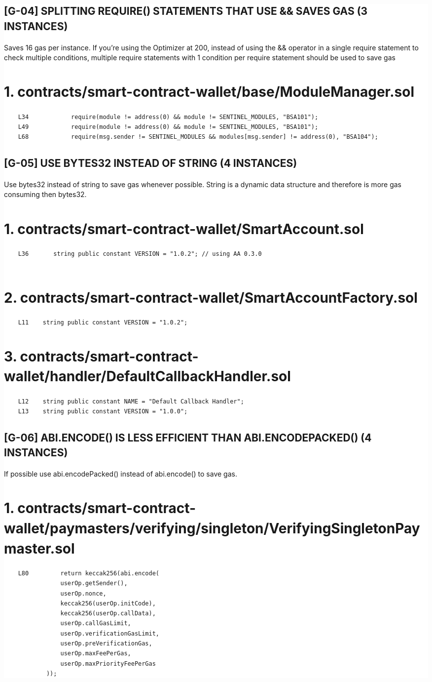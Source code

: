 
 ## [G-04] SPLITTING REQUIRE() STATEMENTS THAT USE && SAVES GAS  (3 INSTANCES)   
Saves 16 gas per instance. If you’re using the Optimizer at 200, instead of using the && operator in a single require statement to check multiple conditions, multiple require statements with 1 condition per require statement should be used to save gas
        
 # 1. contracts/smart-contract-wallet/base/ModuleManager.sol        
```
    L34            require(module != address(0) && module != SENTINEL_MODULES, "BSA101");
    L49            require(module != address(0) && module != SENTINEL_MODULES, "BSA101");
    L68            require(msg.sender != SENTINEL_MODULES && modules[msg.sender] != address(0), "BSA104");
```

 ## [G-05] USE BYTES32 INSTEAD OF STRING  (4 INSTANCES) 
Use bytes32 instead of string to save gas whenever possible. String is a dynamic data structure and therefore is more gas consuming then bytes32.

 # 1. contracts/smart-contract-wallet/SmartAccount.sol
```
    L36       string public constant VERSION = "1.0.2"; // using AA 0.3.0
     
```

 # 2. contracts/smart-contract-wallet/SmartAccountFactory.sol
```
    L11    string public constant VERSION = "1.0.2";
```

 # 3. contracts/smart-contract-wallet/handler/DefaultCallbackHandler.sol     
```
    L12    string public constant NAME = "Default Callback Handler";
    L13    string public constant VERSION = "1.0.0";
```

 ##  [G-06] ABI.ENCODE() IS LESS EFFICIENT THAN ABI.ENCODEPACKED()   (4 INSTANCES)       
If possible use abi.encodePacked() instead of abi.encode() to save gas.

 # 1. contracts/smart-contract-wallet/paymasters/verifying/singleton/VerifyingSingletonPaymaster.sol
```
    L80         return keccak256(abi.encode(
                userOp.getSender(),
                userOp.nonce,
                keccak256(userOp.initCode),
                keccak256(userOp.callData),
                userOp.callGasLimit,
                userOp.verificationGasLimit,
                userOp.preVerificationGas,
                userOp.maxFeePerGas,
                userOp.maxPriorityFeePerGas
            ));

```